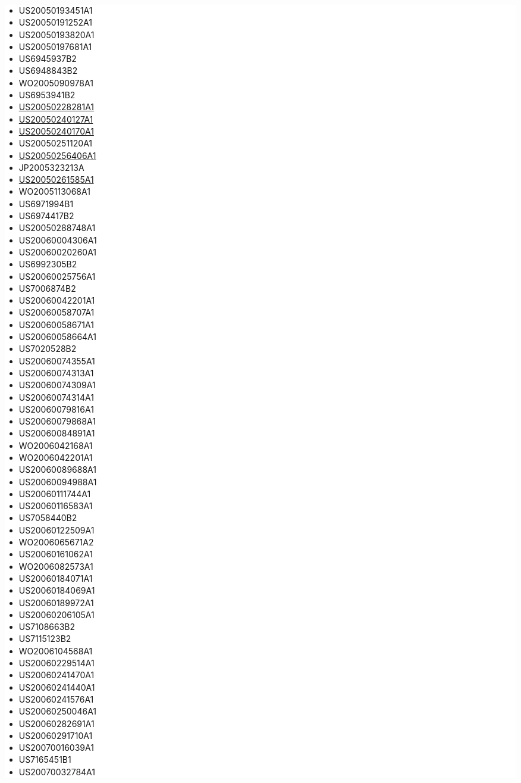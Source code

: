  * US20050193451A1
 * US20050191252A1
 * US20050193820A1
 * US20050197681A1
 * US6945937B2
 * US6948843B2
 * WO2005090978A1
 * US6953941B2
 * [US20050228281A1](US20050228281A1.md)
 * [US20050240127A1](US20050240127A1.md)
 * [US20050240170A1](US20050240170A1.md)
 * US20050251120A1
 * [US20050256406A1](US20050256406A1.md)
 * JP2005323213A
 * [US20050261585A1](US20050261585A1.md)
 * WO2005113068A1
 * US6971994B1
 * US6974417B2
 * US20050288748A1
 * US20060004306A1
 * US20060020260A1
 * US6992305B2
 * US20060025756A1
 * US7006874B2
 * US20060042201A1
 * US20060058707A1
 * US20060058671A1
 * US20060058664A1
 * US7020528B2
 * US20060074355A1
 * US20060074313A1
 * US20060074309A1
 * US20060074314A1
 * US20060079816A1
 * US20060079868A1
 * US20060084891A1
 * WO2006042168A1
 * WO2006042201A1
 * US20060089688A1
 * US20060094988A1
 * US20060111744A1
 * US20060116583A1
 * US7058440B2
 * US20060122509A1
 * WO2006065671A2
 * US20060161062A1
 * WO2006082573A1
 * US20060184071A1
 * US20060184069A1
 * US20060189972A1
 * US20060206105A1
 * US7108663B2
 * US7115123B2
 * WO2006104568A1
 * US20060229514A1
 * US20060241470A1
 * US20060241440A1
 * US20060241576A1
 * US20060250046A1
 * US20060282691A1
 * US20060291710A1
 * US20070016039A1
 * US7165451B1
 * US20070032784A1